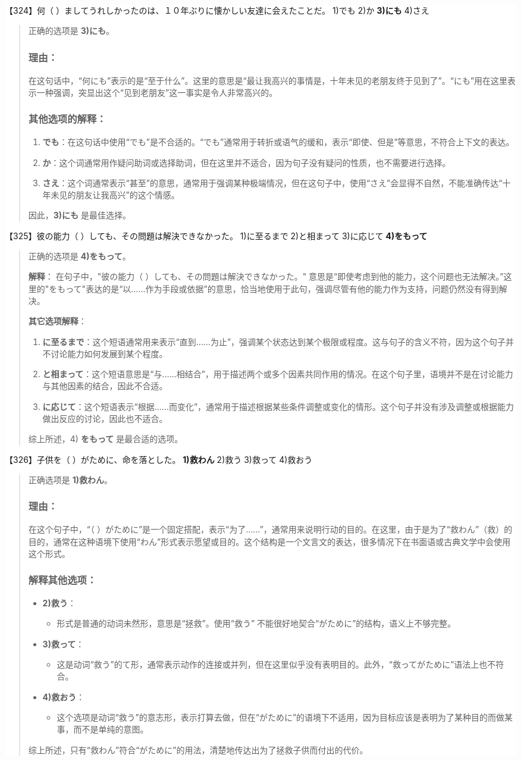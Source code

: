【324】何（ ）ましてうれしかったのは、１０年ぶりに懐かしい友達に会えたことだ。
   1)でも 2)か **3)にも** 4)さえ

> 正确的选项是 **3)にも**。
> 
> ### 理由：
> 在这句话中，“何にも”表示的是“至于什么”。这里的意思是“最让我高兴的事情是，十年未见的老朋友终于见到了”。“にも”用在这里表示一种强调，突显出这个“见到老朋友”这一事实是令人非常高兴的。
> 
> ### 其他选项的解释：
> 1) **でも**：在这句话中使用“でも”是不合适的。“でも”通常用于转折或语气的缓和，表示“即使、但是”等意思，不符合上下文的表达。
> 
> 2) **か**：这个词通常用作疑问助词或选择助词，但在这里并不适合，因为句子没有疑问的性质，也不需要进行选择。
> 
> 4) **さえ**：这个词通常表示“甚至”的意思，通常用于强调某种极端情况，但在这句子中，使用“さえ”会显得不自然，不能准确传达“十年未见的朋友让我高兴”的这个情感。
> 
> 因此，**3)にも** 是最佳选择。

【325】彼の能力（ ）しても、その問題は解決できなかった。
   1)に至るまで 2)と相まって 3)に応じて **4)をもって**

> 正确的选项是 **4)をもって**。
> 
> **解释**：
> 在句子中，"彼の能力（ ）しても、その問題は解決できなかった。" 意思是“即使考虑到他的能力，这个问题也无法解决。”这里的"をもって"表达的是“以……作为手段或依据”的意思，恰当地使用于此句，强调尽管有他的能力作为支持，问题仍然没有得到解决。
> 
> **其它选项解释**：
> 1) **に至るまで**：这个短语通常用来表示“直到……为止”，强调某个状态达到某个极限或程度。这与句子的含义不符，因为这个句子并不讨论能力如何发展到某个程度。
>    
> 2) **と相まって**：这个短语意思是“与……相结合”，用于描述两个或多个因素共同作用的情况。在这个句子里，语境并不是在讨论能力与其他因素的结合，因此不合适。
> 
> 3) **に応じて**：这个短语表示“根据……而变化”，通常用于描述根据某些条件调整或变化的情形。这个句子并没有涉及调整或根据能力做出反应的讨论，因此也不适合。
> 
> 综上所述，4) **をもって** 是最合适的选项。

【326】子供を（ ）がために、命を落とした。
   **1)救わん** 2)救う 3)救って 4)救おう

> 正确选项是 **1)救わん**。
> 
> ### 理由：
> 在这个句子中，“（ ）がために”是一个固定搭配，表示“为了……”，通常用来说明行动的目的。在这里，由于是为了“救わん”（救）的目的，通常在这种语境下使用“わん”形式表示愿望或目的。这个结构是一个文言文的表达，很多情况下在书面语或古典文学中会使用这个形式。
> 
> ### 解释其他选项：
> - **2)救う**：
>   - 形式是普通的动词未然形，意思是“拯救”。使用“救う” 不能很好地契合“がために”的结构，语义上不够完整。
> 
> - **3)救って**：
>   - 这是动词“救う”的て形，通常表示动作的连接或并列，但在这里似乎没有表明目的。此外，“救ってがために”语法上也不符合。
> 
> - **4)救おう**：
>   - 这个选项是动词“救う”的意志形，表示打算去做，但在“がために”的语境下不适用，因为目标应该是表明为了某种目的而做某事，而不是单纯的意图。
> 
> 综上所述，只有“救わん”符合“がために”的用法，清楚地传达出为了拯救子供而付出的代价。
